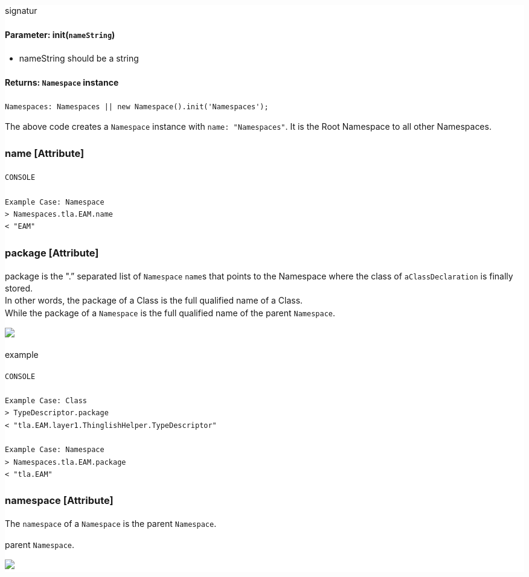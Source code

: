 signatur

#### Parameter: init(`nameString`)

- nameString should be a string

#### Returns: `Namespace` instance

```
Namespaces: Namespaces || new Namespace().init('Namespaces');
```

The above code creates a `Namespace` instance with `name: "Namespaces"`. It is the Root Namespace to all other Namespaces.

### name \[Attribute\]

```
CONSOLE

Example Case: Namespace
> Namespaces.tla.EAM.name
< "EAM" 
```

### package \[Attribute\]

package is the ".” separated list of `Namespace` `name`s that points to the Namespace where the class of `aClassDeclaration` is finally stored.  
In other words, the package of a Class is the full qualified name of a Class.  
While the package of a `Namespace` is the full qualified name of the parent `Namespace`.

![](https://2cu.atlassian.net/wiki/images/icons/grey_arrow_down.png)

example

```
CONSOLE

Example Case: Class
> TypeDescriptor.package
< "tla.EAM.layer1.ThinglishHelper.TypeDescriptor" 

Example Case: Namespace
> Namespaces.tla.EAM.package
< "tla.EAM"

```

### namespace \[Attribute\]

The `namespace` of a `Namespace` is the parent `Namespace`.

parent `Namespace`.

![](https://2cu.atlassian.net/wiki/images/icons/grey_arrow_down.png)

